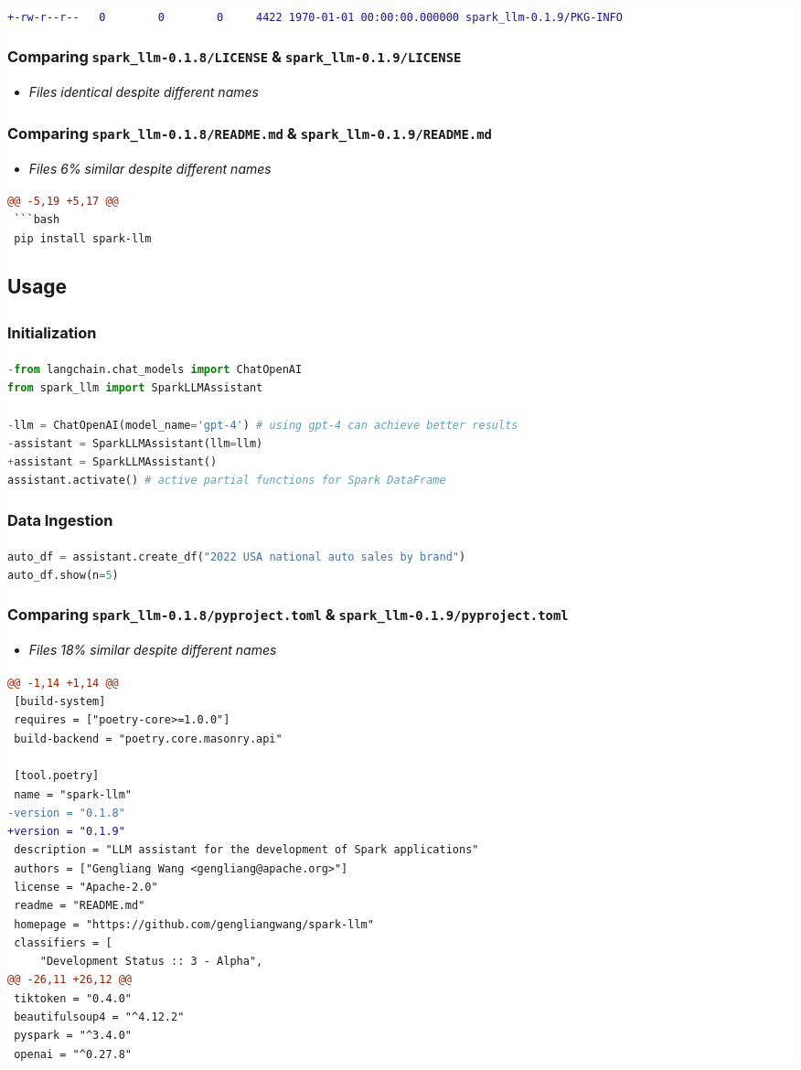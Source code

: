 ```diff
+-rw-r--r--   0        0        0     4422 1970-01-01 00:00:00.000000 spark_llm-0.1.9/PKG-INFO
```

### Comparing `spark_llm-0.1.8/LICENSE` & `spark_llm-0.1.9/LICENSE`

 * *Files identical despite different names*

### Comparing `spark_llm-0.1.8/README.md` & `spark_llm-0.1.9/README.md`

 * *Files 6% similar despite different names*

```diff
@@ -5,19 +5,17 @@
 ```bash
 pip install spark-llm
 ```
 
 ## Usage
 ### Initialization
 ```python
-from langchain.chat_models import ChatOpenAI
 from spark_llm import SparkLLMAssistant
 
-llm = ChatOpenAI(model_name='gpt-4') # using gpt-4 can achieve better results
-assistant = SparkLLMAssistant(llm=llm)
+assistant = SparkLLMAssistant()
 assistant.activate() # active partial functions for Spark DataFrame
 ```
 
 ### Data Ingestion
 ```python
 auto_df = assistant.create_df("2022 USA national auto sales by brand")
 auto_df.show(n=5)
```

### Comparing `spark_llm-0.1.8/pyproject.toml` & `spark_llm-0.1.9/pyproject.toml`

 * *Files 18% similar despite different names*

```diff
@@ -1,14 +1,14 @@
 [build-system]
 requires = ["poetry-core>=1.0.0"]
 build-backend = "poetry.core.masonry.api"
 
 [tool.poetry]
 name = "spark-llm"
-version = "0.1.8"
+version = "0.1.9"
 description = "LLM assistant for the development of Spark applications"
 authors = ["Gengliang Wang <gengliang@apache.org>"]
 license = "Apache-2.0"
 readme = "README.md"
 homepage = "https://github.com/gengliangwang/spark-llm"
 classifiers = [
     "Development Status :: 3 - Alpha",
@@ -26,11 +26,12 @@
 tiktoken = "0.4.0"
 beautifulsoup4 = "^4.12.2"
 pyspark = "^3.4.0"
 openai = "^0.27.8"
```